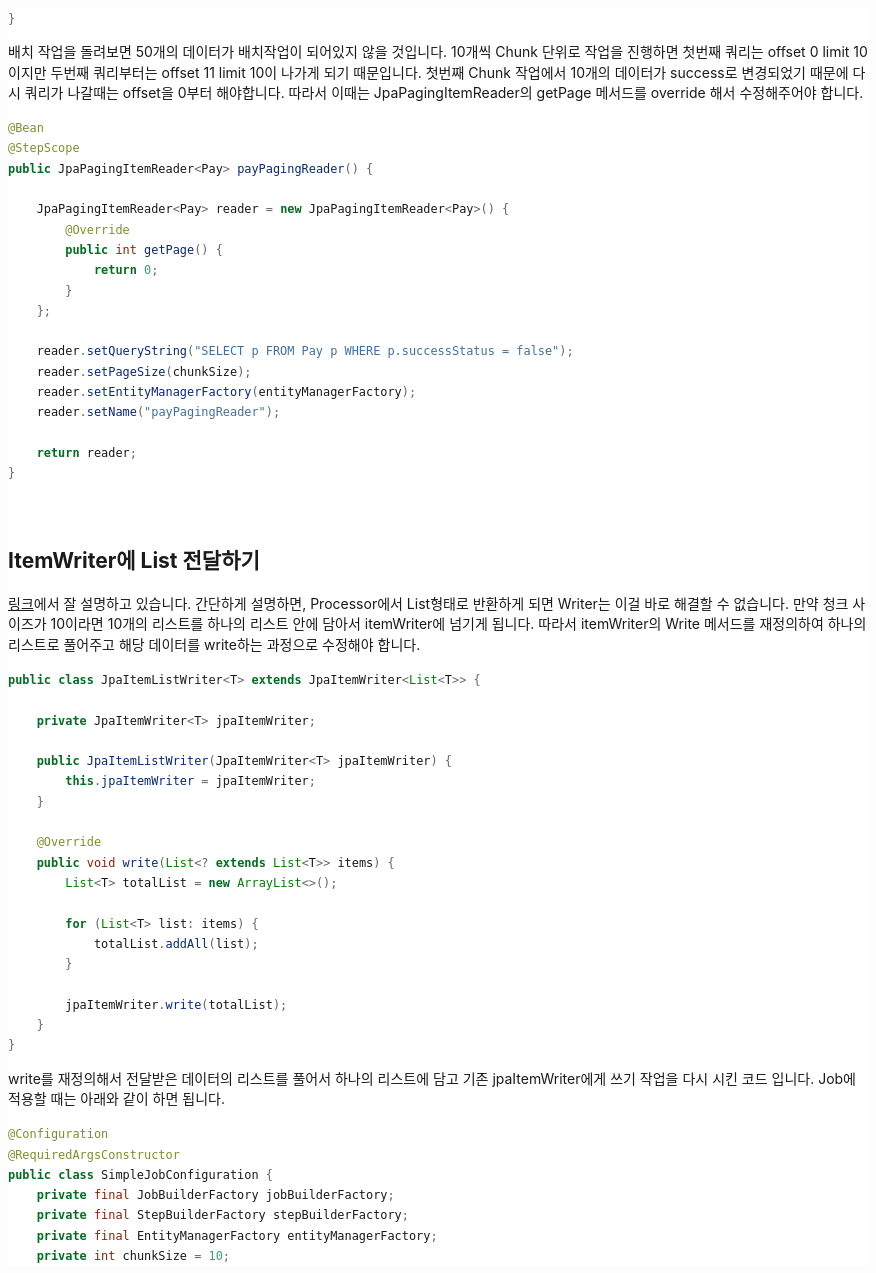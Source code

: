 ```java
}
```
배치 작업을 돌려보면 50개의 데이터가 배치작업이 되어있지 않을 것입니다. 10개씩 Chunk 단위로 작업을 진행하면 첫번째 쿼리는 offset 0 limit 10 이지만 두번째 쿼리부터는 offset 11 limit 10이 나가게 되기 때문입니다. 첫번째 Chunk 작업에서 10개의 데이터가 success로 변경되었기 때문에 다시 쿼리가 나갈때는 offset을 0부터 해야합니다. 따라서 이때는 JpaPagingItemReader의 getPage 메서드를 override 해서 수정해주어야 합니다.
```java
@Bean
@StepScope
public JpaPagingItemReader<Pay> payPagingReader() {

    JpaPagingItemReader<Pay> reader = new JpaPagingItemReader<Pay>() {
        @Override
        public int getPage() {
            return 0;
        }
    };

    reader.setQueryString("SELECT p FROM Pay p WHERE p.successStatus = false");
    reader.setPageSize(chunkSize);
    reader.setEntityManagerFactory(entityManagerFactory);
    reader.setName("payPagingReader");

    return reader;
}
```
<Br>

## ItemWriter에 List 전달하기
[링크](https://jojoldu.tistory.com/140)에서 잘 설명하고 있습니다. 간단하게 설명하면, Processor에서 List형태로 반환하게 되면 Writer는 이걸 바로 해결할 수 없습니다. 만약 청크 사이즈가 10이라면 10개의 리스트를 하나의 리스트 안에 담아서 itemWriter에 넘기게 됩니다. 따라서 itemWriter의 Write 메서드를 재정의하여 하나의 리스트로 풀어주고 해당 데이터를 write하는 과정으로 수정해야 합니다.

```java
public class JpaItemListWriter<T> extends JpaItemWriter<List<T>> {
    
    private JpaItemWriter<T> jpaItemWriter;

    public JpaItemListWriter(JpaItemWriter<T> jpaItemWriter) {
        this.jpaItemWriter = jpaItemWriter;
    }

    @Override
    public void write(List<? extends List<T>> items) {
        List<T> totalList = new ArrayList<>();

        for (List<T> list: items) {
            totalList.addAll(list);
        }
        
        jpaItemWriter.write(totalList);
    }
}
```
write를 재정의해서 전달받은 데이터의 리스트를 풀어서 하나의 리스트에 담고 기존 jpaItemWriter에게 쓰기 작업을 다시 시킨 코드 입니다. Job에 적용할 때는 아래와 같이 하면 됩니다.
```java
@Configuration
@RequiredArgsConstructor
public class SimpleJobConfiguration {
    private final JobBuilderFactory jobBuilderFactory;
    private final StepBuilderFactory stepBuilderFactory;
    private final EntityManagerFactory entityManagerFactory;
    private int chunkSize = 10;

```